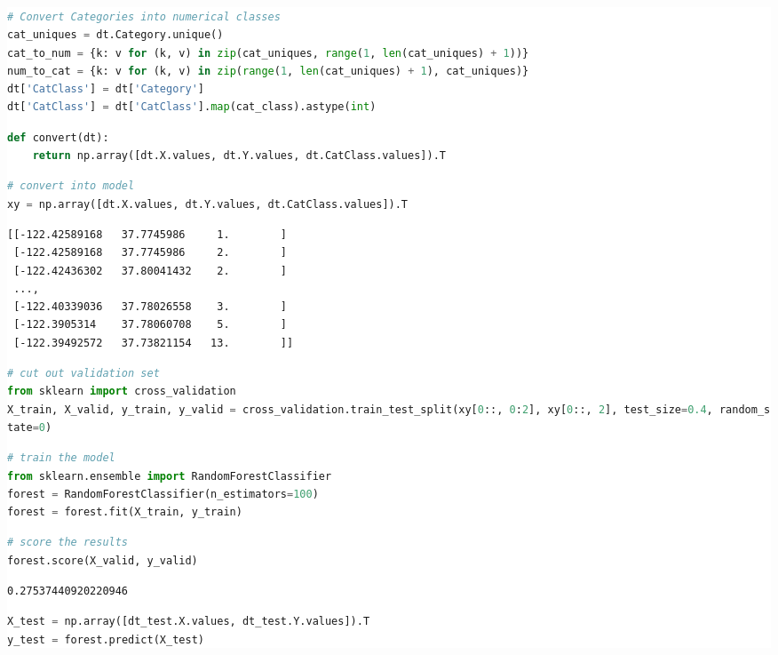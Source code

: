 


```python
# Convert Categories into numerical classes
cat_uniques = dt.Category.unique()
cat_to_num = {k: v for (k, v) in zip(cat_uniques, range(1, len(cat_uniques) + 1))}
num_to_cat = {k: v for (k, v) in zip(range(1, len(cat_uniques) + 1), cat_uniques)}
dt['CatClass'] = dt['Category']
dt['CatClass'] = dt['CatClass'].map(cat_class).astype(int)
```


```python
def convert(dt):
    return np.array([dt.X.values, dt.Y.values, dt.CatClass.values]).T
```


```python
# convert into model
xy = np.array([dt.X.values, dt.Y.values, dt.CatClass.values]).T
```

    [[-122.42589168   37.7745986     1.        ]
     [-122.42589168   37.7745986     2.        ]
     [-122.42436302   37.80041432    2.        ]
     ..., 
     [-122.40339036   37.78026558    3.        ]
     [-122.3905314    37.78060708    5.        ]
     [-122.39492572   37.73821154   13.        ]]



```python
# cut out validation set
from sklearn import cross_validation
X_train, X_valid, y_train, y_valid = cross_validation.train_test_split(xy[0::, 0:2], xy[0::, 2], test_size=0.4, random_state=0)
```


```python
# train the model
from sklearn.ensemble import RandomForestClassifier
forest = RandomForestClassifier(n_estimators=100)
forest = forest.fit(X_train, y_train)
```


```python
# score the results
forest.score(X_valid, y_valid)
```




    0.27537440920220946




```python
X_test = np.array([dt_test.X.values, dt_test.Y.values]).T
y_test = forest.predict(X_test)
```
